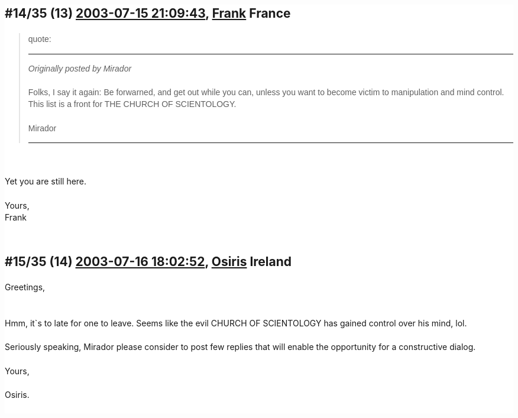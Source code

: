 ## \#14/35 (13) [2003-07-15 21:09:43](https://www.astralpulse.com/forums/index.php?msg=39705), [Frank](https://www.astralpulse.com/forums/profile/?u=359) France ##
<section>
<blockquote id='"quote"'>
 <font face='"Arial"' id='"quote"' size='"1"'>
  quote:
  <hr height='"1"' id='"quote"' noshade=""/>
  <i>
   Originally posted by Mirador
  </i>
  <br>
  <br>
  Folks, I say it again: Be forwarned, and get out while you can, unless you want to become victim to manipulation and mind control. This list is a front for THE CHURCH OF SCIENTOLOGY.
  <br>
  <br>
  Mirador
  <br>
  <hr height='"1"' id='"quote"' noshade=""/>
 </font>
</blockquote>
<br>
<br>
Yet you are still here.
<br>
<br>
Yours,
<br>
Frank
<br>
<br>
</section>

## \#15/35 (14) [2003-07-16 18:02:52](https://www.astralpulse.com/forums/index.php?msg=39881), [Osiris](https://www.astralpulse.com/forums/profile/?u=2669) Ireland ##
<section>
Greetings,
<br>
<br>
<br>
Hmm, it`s to late for one to leave. Seems like the evil CHURCH OF SCIENTOLOGY has gained control over his mind, lol.
<br>
<br>
Seriously speaking, Mirador please consider to post few replies that will enable the opportunity for a constructive dialog.
<br>
<br>
Yours,
<br>
<br>
Osiris.
<br>
<br>
</section>
